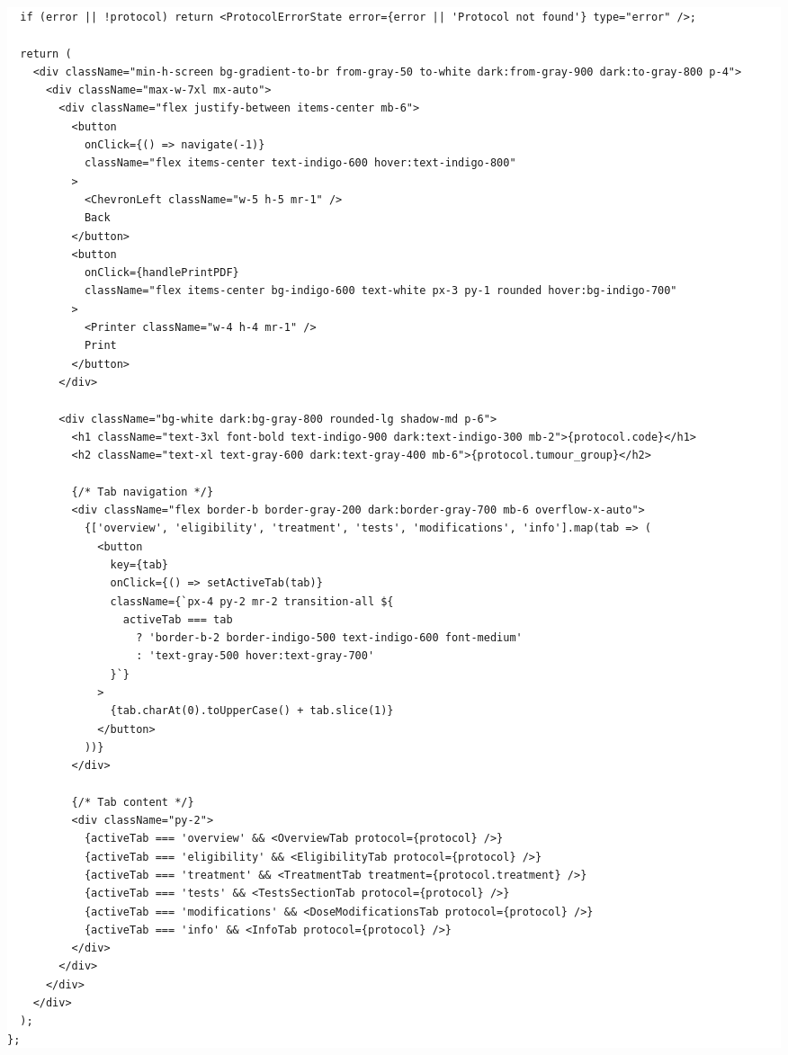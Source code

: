 ```tsx
  if (error || !protocol) return <ProtocolErrorState error={error || 'Protocol not found'} type="error" />;
  
  return (
    <div className="min-h-screen bg-gradient-to-br from-gray-50 to-white dark:from-gray-900 dark:to-gray-800 p-4">
      <div className="max-w-7xl mx-auto">
        <div className="flex justify-between items-center mb-6">
          <button 
            onClick={() => navigate(-1)}
            className="flex items-center text-indigo-600 hover:text-indigo-800"
          >
            <ChevronLeft className="w-5 h-5 mr-1" />
            Back
          </button>
          <button 
            onClick={handlePrintPDF}
            className="flex items-center bg-indigo-600 text-white px-3 py-1 rounded hover:bg-indigo-700"
          >
            <Printer className="w-4 h-4 mr-1" />
            Print
          </button>
        </div>
        
        <div className="bg-white dark:bg-gray-800 rounded-lg shadow-md p-6">
          <h1 className="text-3xl font-bold text-indigo-900 dark:text-indigo-300 mb-2">{protocol.code}</h1>
          <h2 className="text-xl text-gray-600 dark:text-gray-400 mb-6">{protocol.tumour_group}</h2>
          
          {/* Tab navigation */}
          <div className="flex border-b border-gray-200 dark:border-gray-700 mb-6 overflow-x-auto">
            {['overview', 'eligibility', 'treatment', 'tests', 'modifications', 'info'].map(tab => (
              <button
                key={tab}
                onClick={() => setActiveTab(tab)}
                className={`px-4 py-2 mr-2 transition-all ${
                  activeTab === tab 
                    ? 'border-b-2 border-indigo-500 text-indigo-600 font-medium'
                    : 'text-gray-500 hover:text-gray-700'
                }`}
              >
                {tab.charAt(0).toUpperCase() + tab.slice(1)}
              </button>
            ))}
          </div>
          
          {/* Tab content */}
          <div className="py-2">
            {activeTab === 'overview' && <OverviewTab protocol={protocol} />}
            {activeTab === 'eligibility' && <EligibilityTab protocol={protocol} />}
            {activeTab === 'treatment' && <TreatmentTab treatment={protocol.treatment} />}
            {activeTab === 'tests' && <TestsSectionTab protocol={protocol} />}
            {activeTab === 'modifications' && <DoseModificationsTab protocol={protocol} />}
            {activeTab === 'info' && <InfoTab protocol={protocol} />}
          </div>
        </div>
      </div>
    </div>
  );
};
```